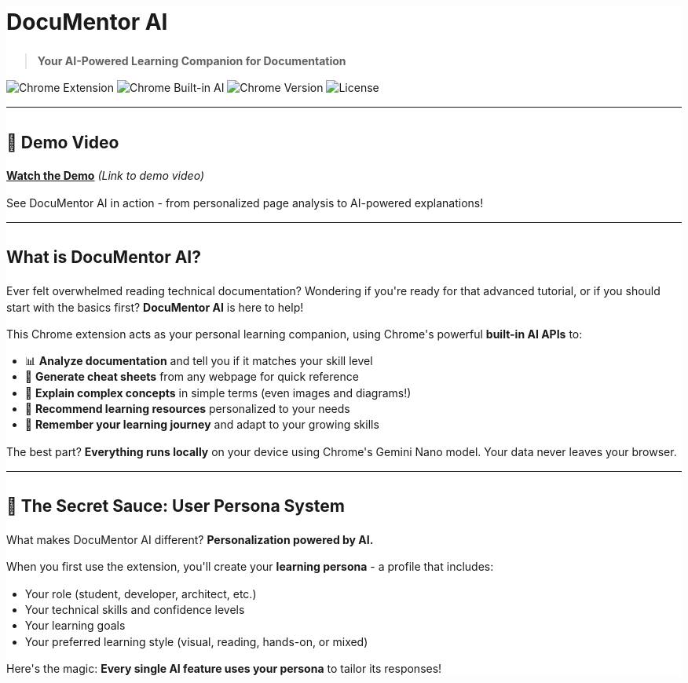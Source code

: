 # DocuMentor AI

> **Your AI-Powered Learning Companion for Documentation**

![Chrome Extension](https://img.shields.io/badge/Chrome-Extension-4285F4?logo=googlechrome&logoColor=white)
![Chrome Built-in AI](https://img.shields.io/badge/Chrome%20Built--in%20AI-Powered-34A853)
![Chrome Version](https://img.shields.io/badge/Chrome-138%2B-blue)
![License](https://img.shields.io/badge/License-MIT-green)

---

## 🎥 Demo Video

[**Watch the Demo**](#) _(Link to demo video)_

See DocuMentor AI in action - from personalized page analysis to AI-powered explanations!

---

## What is DocuMentor AI?

Ever felt overwhelmed reading technical documentation? Wondering if you're ready for that advanced tutorial, or if you should start with the basics first? **DocuMentor AI** is here to help!

This Chrome extension acts as your personal learning companion, using Chrome's powerful **built-in AI APIs** to:

- 📊 **Analyze documentation** and tell you if it matches your skill level
- 📝 **Generate cheat sheets** from any webpage for quick reference
- 💬 **Explain complex concepts** in simple terms (even images and diagrams!)
- 🎯 **Recommend learning resources** personalized to your needs
- 🧠 **Remember your learning journey** and adapt to your growing skills

The best part? **Everything runs locally** on your device using Chrome's Gemini Nano model. Your data never leaves your browser.

---

## 🎯 The Secret Sauce: User Persona System

What makes DocuMentor AI different? **Personalization powered by AI.**

When you first use the extension, you'll create your **learning persona** - a profile that includes:

- Your role (student, developer, architect, etc.)
- Your technical skills and confidence levels
- Your learning goals
- Your preferred learning style (visual, reading, hands-on, or mixed)

Here's the magic: **Every single AI feature uses your persona** to tailor its responses!
